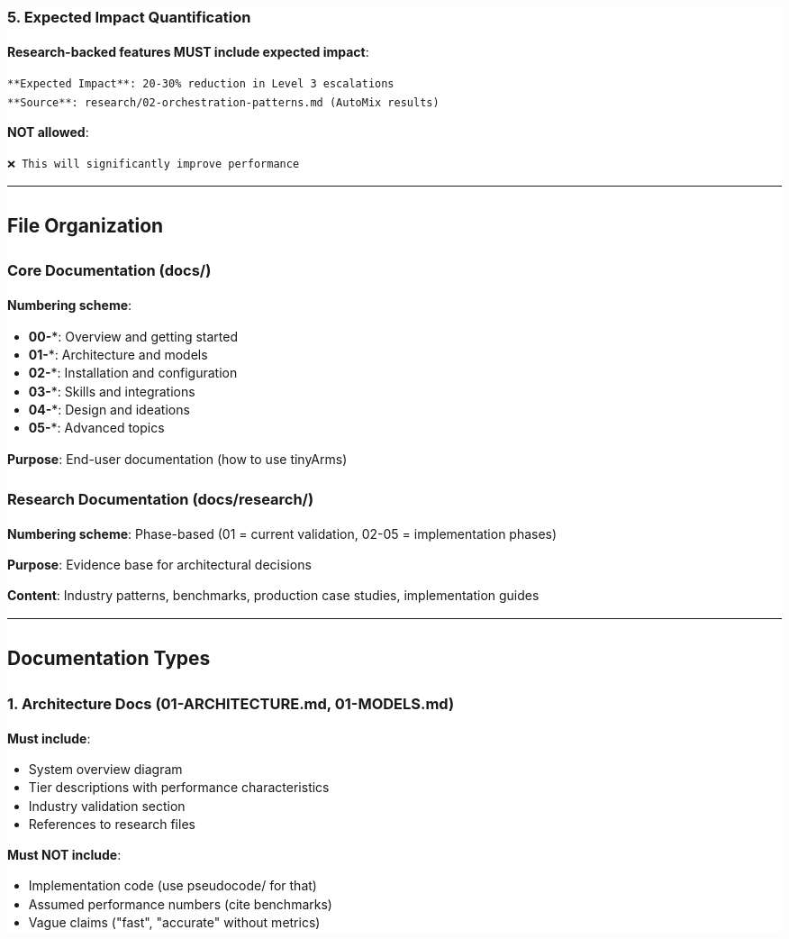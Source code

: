 ### 5. Expected Impact Quantification

**Research-backed features MUST include expected impact**:
```markdown
**Expected Impact**: 20-30% reduction in Level 3 escalations
**Source**: research/02-orchestration-patterns.md (AutoMix results)
```

**NOT allowed**:
```markdown
❌ This will significantly improve performance
```

---

## File Organization

### Core Documentation (docs/)

**Numbering scheme**:
- **00-***: Overview and getting started
- **01-***: Architecture and models
- **02-***: Installation and configuration
- **03-***: Skills and integrations
- **04-***: Design and ideations
- **05-***: Advanced topics

**Purpose**: End-user documentation (how to use tinyArms)

### Research Documentation (docs/research/)

**Numbering scheme**: Phase-based (01 = current validation, 02-05 = implementation phases)

**Purpose**: Evidence base for architectural decisions

**Content**: Industry patterns, benchmarks, production case studies, implementation guides

---

## Documentation Types

### 1. Architecture Docs (01-ARCHITECTURE.md, 01-MODELS.md)

**Must include**:
- System overview diagram
- Tier descriptions with performance characteristics
- Industry validation section
- References to research files

**Must NOT include**:
- Implementation code (use pseudocode/ for that)
- Assumed performance numbers (cite benchmarks)
- Vague claims ("fast", "accurate" without metrics)
